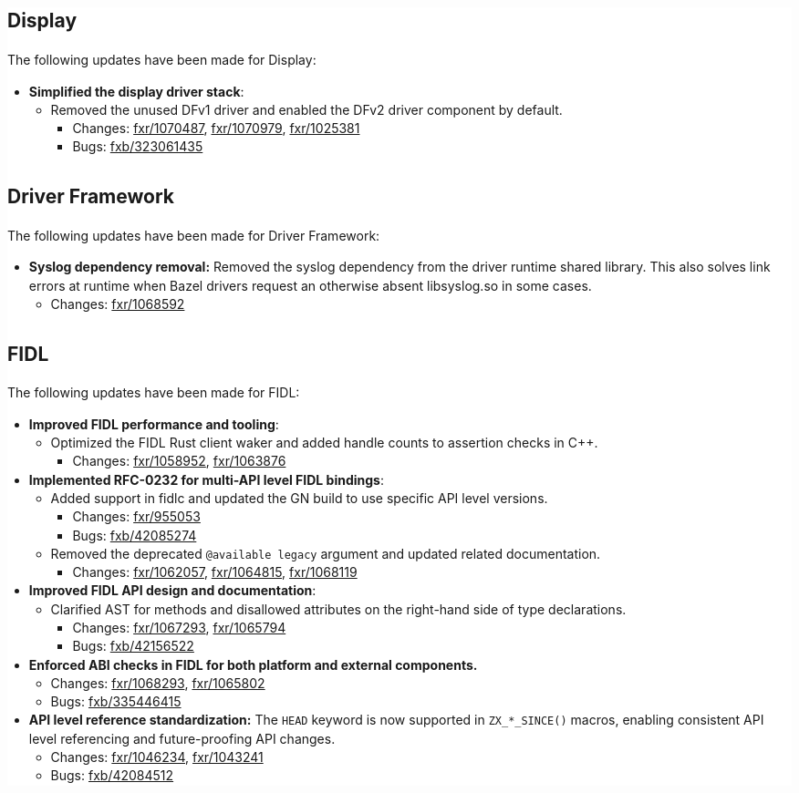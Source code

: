 ## Display

The following updates have been made for Display:

* **Simplified the display driver stack**:
  * Removed the unused DFv1 driver and enabled the DFv2 driver component by
    default.
      * Changes: [fxr/1070487](https://fuchsia-review.googlesource.com/c/fuchsia/+/1070487),
        [fxr/1070979](https://fuchsia-review.googlesource.com/c/fuchsia/+/1070979),
        [fxr/1025381](https://fuchsia-review.googlesource.com/c/fuchsia/+/1025381)
      * Bugs: [fxb/323061435](https://fxbug.dev/323061435)

## Driver Framework

The following updates have been made for Driver Framework:

* **Syslog dependency removal:** Removed the syslog dependency from the driver
  runtime shared library. This also solves link errors at runtime when Bazel
  drivers request an otherwise absent libsyslog.so in some cases.
  * Changes: [fxr/1068592](https://fuchsia-review.googlesource.com/c/fuchsia/+/1068592)

## FIDL

The following updates have been made for FIDL:

* **Improved FIDL performance and tooling**:
  * Optimized the FIDL Rust client waker and added handle counts to assertion
    checks in C++.
      * Changes: [fxr/1058952](https://fuchsia-review.googlesource.com/c/fuchsia/+/1058952),
        [fxr/1063876](https://fuchsia-review.googlesource.com/c/fuchsia/+/1063876)
* **Implemented RFC-0232 for multi-API level FIDL bindings**:
    * Added support in fidlc and updated the GN build to use specific API level versions.
      * Changes: [fxr/955053](https://fuchsia-review.googlesource.com/c/fuchsia/+/955053)
      * Bugs: [fxb/42085274](https://fxbug.dev/42085274)
    * Removed the deprecated `@available legacy` argument and updated related documentation.
      * Changes: [fxr/1062057](https://fuchsia-review.googlesource.com/c/fuchsia/+/1062057),
        [fxr/1064815](https://fuchsia-review.googlesource.com/c/fuchsia/+/1064815),
        [fxr/1068119](https://fuchsia-review.googlesource.com/c/fuchsia/+/1068119)
* **Improved FIDL API design and documentation**:
    * Clarified AST for methods and disallowed attributes on the right-hand side
      of type declarations.
      * Changes: [fxr/1067293](https://fuchsia-review.googlesource.com/c/fuchsia/+/1067293),
        [fxr/1065794](https://fuchsia-review.googlesource.com/c/fuchsia/+/1065794)
      * Bugs: [fxb/42156522](https://fxbug.dev/42156522)
* **Enforced ABI checks in FIDL for both platform and external components.**
  * Changes: [fxr/1068293](https://fuchsia-review.googlesource.com/c/fuchsia/+/1068293),
    [fxr/1065802](https://fuchsia-review.googlesource.com/c/fuchsia/+/1065802)
  * Bugs: [fxb/335446415](https://fxbug.dev/335446415)
* **API level reference standardization:** The `HEAD` keyword is now supported
  in `ZX_*_SINCE()` macros, enabling consistent API level referencing and
  future-proofing API changes.
  * Changes: [fxr/1046234](https://fuchsia-review.googlesource.com/c/fuchsia/+/1046234),
    [fxr/1043241](https://fuchsia-review.googlesource.com/c/fuchsia/+/1043241)
  * Bugs: [fxb/42084512](https://fxbug.dev/42084512)

